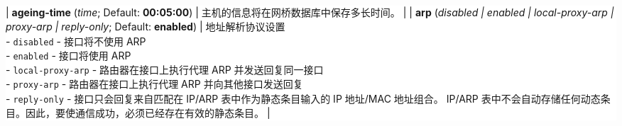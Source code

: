 | **ageing-time** (_time_; Default: **00:05:00**)                                                                                                                                                                                                                                                                                                                                                                                                                                                                                                                                                                                                                                                                                                                                                                                                                                                                                                                                                                                                                                                                                                                                                                                                                                                                                                                                                                                                                                      | 主机的信息将在网桥数据库中保存多长时间。                                                                                                                                                                                                                                                                                                                                                                                                                                                                                                                                                                                                                                                                                                    |
| **arp** (_disabled                               \| enabled                                                                                            \| local-proxy-arp                                                                                                                                                                                                                                                                 \| proxy-arp \| reply-only_; Default: **enabled**)                                                                                                                                                                                                                                                                                                                                                                                                                                                                                                                                                                                                                                                                                                                                                                                                                                                                                                                                                                                         | 地址解析协议设置<br>- `disabled` - 接口将不使用 ARP<br>- `enabled` \- 接口将使用 ARP<br>- `local-proxy-arp` - 路由器在接口上执行代理 ARP 并发送回复同一接口<br>- `proxy-arp` \- 路由器在接口上执行代理 ARP 并向其他接口发送回复<br>- `reply-only` \- 接口只会回复来自匹配在 IP/ARP 表中作为静态条目输入的 IP 地址/MAC 地址组合。 IP/ARP 表中不会自动存储任何动态条目。因此，要使通信成功，必须已经存在有效的静态条目。                                                                                                                                                                                                                                                                                                                      |